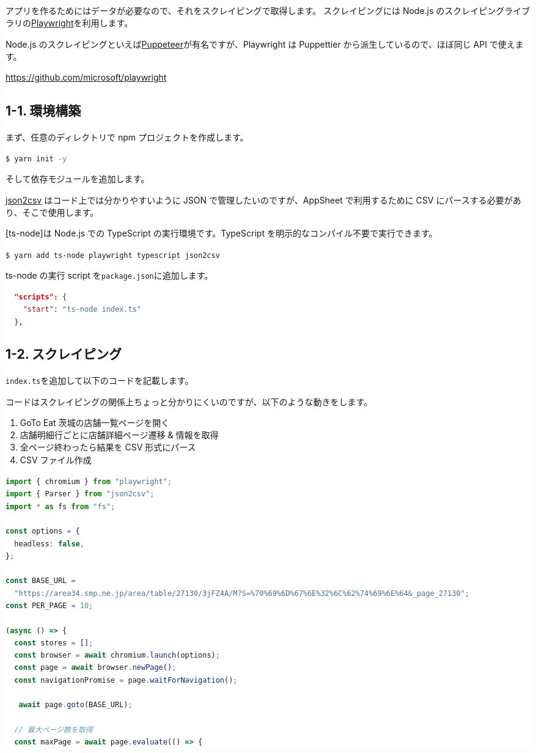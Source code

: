アプリを作るためにはデータが必要なので、それをスクレイピングで取得します。
スクレイピングには Node.js のスクレイピングライブラリの[Playwright](https://github.com/microsoft/playwright)を利用します。

Node.js のスクレイピングといえば[Puppeteer](https://github.com/puppeteer/puppeteer)が有名ですが、Playwright は Puppettier から派生しているので、ほぼ同じ API で使えます。

https://github.com/microsoft/playwright

## 1-1. 環境構築

まず、任意のディレクトリで npm プロジェクトを作成します。

```bash
$ yarn init -y
```

そして依存モジュールを追加します。

[json2csv](https://github.com/zemirco/json2csv) はコード上では分かりやすいように JSON で管理したいのですが、AppSheet で利用するために CSV にパースする必要があり、そこで使用します。

[ts-node]は Node.js での TypeScript の実行環境です。TypeScript を明示的なコンパイル不要で実行できます。

```bash
$ yarn add ts-node playwright typescript json2csv
```

ts-node の実行 script を`package.json`に追加します。

```json:package.json
  "scripts": {
    "start": "ts-node index.ts"
  },
```

## 1-2. スクレイピング

`index.ts`を追加して以下のコードを記載します。

コードはスクレイピングの関係上ちょっと分かりにくいのですが、以下のような動きをします。

1. GoTo Eat 茨城の店舗一覧ページを開く
2. 店舗明細行ごとに店舗詳細ページ遷移 & 情報を取得
3. 全ページ終わったら結果を CSV 形式にパース
4. CSV ファイル作成

```ts:index.ts
import { chromium } from "playwright";
import { Parser } from "json2csv";
import * as fs from "fs";

const options = {
  headless: false,
};

const BASE_URL =
  "https://area34.smp.ne.jp/area/table/27130/3jFZ4A/M?S=%70%69%6D%67%6E%32%6C%62%74%69%6E%64&_page_27130";
const PER_PAGE = 10;

(async () => {
  const stores = [];
  const browser = await chromium.launch(options);
  const page = await browser.newPage();
  const navigationPromise = page.waitForNavigation();

   await page.goto(BASE_URL);

  // 最大ページ数を取得
  const maxPage = await page.evaluate(() => {
```